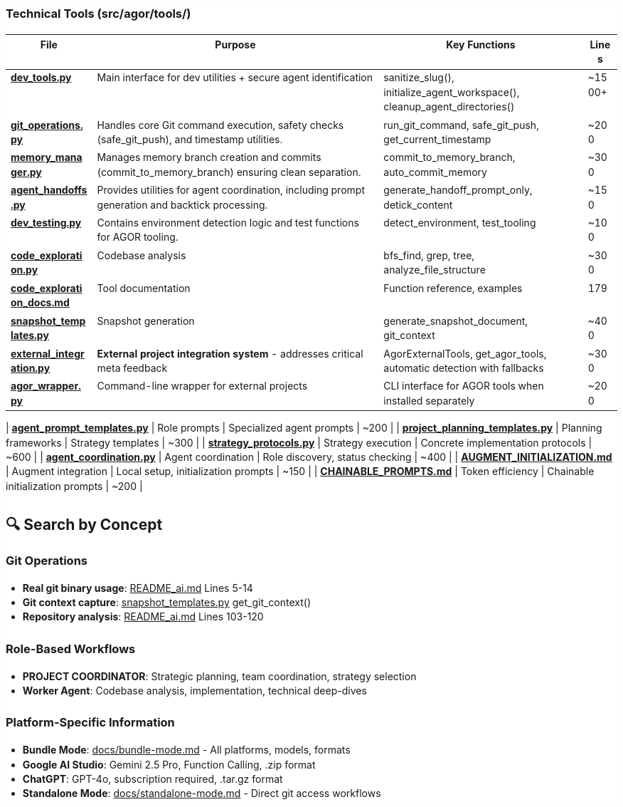 ### Technical Tools (src/agor/tools/)

| File                                                     | Purpose                                                                                         | Key Functions                                                              | Lines  |
| -------------------------------------------------------- | ----------------------------------------------------------------------------------------------- | -------------------------------------------------------------------------- | ------ |
| **[dev_tools.py](dev_tools.py)**                         | Main interface for dev utilities + secure agent identification                                  | sanitize_slug(), initialize_agent_workspace(), cleanup_agent_directories() | ~1500+ |
| **[git_operations.py](git_operations.py)**               | Handles core Git command execution, safety checks (safe_git_push), and timestamp utilities.     | run_git_command, safe_git_push, get_current_timestamp                      | ~200   |
| **[memory_manager.py](memory_manager.py)**               | Manages memory branch creation and commits (commit_to_memory_branch) ensuring clean separation. | commit_to_memory_branch, auto_commit_memory                                | ~300   |
| **[agent_handoffs.py](agent_handoffs.py)**               | Provides utilities for agent coordination, including prompt generation and backtick processing. | generate_handoff_prompt_only, detick_content                               | ~150   |
| **[dev_testing.py](dev_testing.py)**                     | Contains environment detection logic and test functions for AGOR tooling.                       | detect_environment, test_tooling                                           | ~100   |
| **[code_exploration.py](code_exploration.py)**           | Codebase analysis                                                                               | bfs_find, grep, tree, analyze_file_structure                               | ~300   |
| **[code_exploration_docs.md](code_exploration_docs.md)** | Tool documentation                                                                              | Function reference, examples                                               | 179    |
| **[snapshot_templates.py](snapshot_templates.py)**       | Snapshot generation                                                                             | generate_snapshot_document, git_context                                    | ~400   |
| **[external_integration.py](external_integration.py)**   | **External project integration system** - addresses critical meta feedback                     | AgorExternalTools, get_agor_tools, automatic detection with fallbacks     | ~300   |
| **[agor_wrapper.py](agor_wrapper.py)**                   | Command-line wrapper for external projects                                                     | CLI interface for AGOR tools when installed separately                     | ~200   |

| **[agent_prompt_templates.py](agent_prompt_templates.py)** | Role prompts | Specialized agent prompts | ~200 |
| **[project_planning_templates.py](project_planning_templates.py)** | Planning frameworks | Strategy templates | ~300 |
| **[strategy_protocols.py](strategy_protocols.py)** | Strategy execution | Concrete implementation protocols | ~600 |
| **[agent_coordination.py](agent_coordination.py)** | Agent coordination | Role discovery, status checking | ~400 |
| **[AUGMENT_INITIALIZATION.md](AUGMENT_INITIALIZATION.md)** | Augment integration | Local setup, initialization prompts | ~150 |
| **[CHAINABLE_PROMPTS.md](CHAINABLE_PROMPTS.md)** | Token efficiency | Chainable initialization prompts | ~200 |

## 🔍 Search by Concept

### Git Operations

- **Real git binary usage**: [README_ai.md](README_ai.md) Lines 5-14
- **Git context capture**: [snapshot_templates.py](snapshot_templates.py) get_git_context()
- **Repository analysis**: [README_ai.md](README_ai.md) Lines 103-120

### Role-Based Workflows

- **PROJECT COORDINATOR**: Strategic planning, team coordination, strategy selection
- **Worker Agent**: Codebase analysis, implementation, technical deep-dives

### Platform-Specific Information

- **Bundle Mode**: [docs/bundle-mode.md](../../../docs/bundle-mode.md) - All platforms, models, formats
- **Google AI Studio**: Gemini 2.5 Pro, Function Calling, .zip format
- **ChatGPT**: GPT-4o, subscription required, .tar.gz format
- **Standalone Mode**: [docs/standalone-mode.md](../../../docs/standalone-mode.md) - Direct git access workflows
